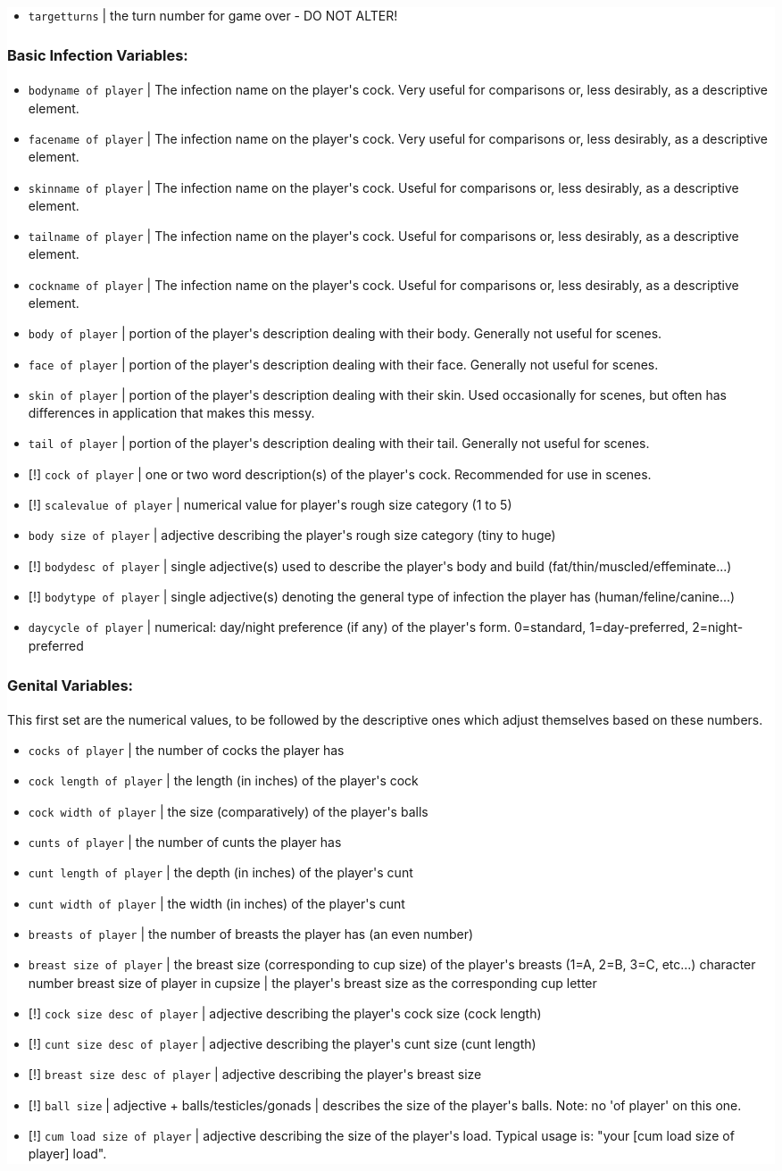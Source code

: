 * `targetturns` | the turn number for game over - DO NOT ALTER!

### Basic Infection Variables:
* `bodyname of player` | The infection name on the player's cock. Very useful for comparisons or, less desirably, as a descriptive element.
* `facename of player` | The infection name on the player's cock. Very useful for comparisons or, less desirably, as a descriptive element.
* `skinname of player` | The infection name on the player's cock. Useful for comparisons or, less desirably, as a descriptive element.
* `tailname of player` | The infection name on the player's cock. Useful for comparisons or, less desirably, as a descriptive element.
* `cockname of player` | The infection name on the player's cock. Useful for comparisons or, less desirably, as a descriptive element.

* `body of player` | portion of the player's description dealing with their body. Generally not useful for scenes.
* `face of player` | portion of the player's description dealing with their face. Generally not useful for scenes.
* `skin of player` | portion of the player's description dealing with their skin. Used occasionally for scenes, but often has differences in application that makes this messy.
* `tail of player` | portion of the player's description dealing with their tail. Generally not useful for scenes.
* [!] `cock of player` | one or two word description(s) of the player's cock. Recommended for use in scenes.

* [!] `scalevalue of player` | numerical value for player's rough size category (1 to 5)
* `body size of player` | adjective describing the player's rough size category (tiny to huge)
* [!] `bodydesc of player` | single adjective(s) used to describe the player's body and build (fat/thin/muscled/effeminate...)
* [!] `bodytype of player` | single adjective(s) denoting the general type of infection the player has (human/feline/canine...)
* `daycycle of player` | numerical: day/night preference (if any) of the player's form. 0=standard, 1=day-preferred, 2=night-preferred

### Genital Variables:
This first set are the numerical values, to be followed by the descriptive ones which adjust themselves based on these numbers.

* `cocks of player` | the number of cocks the player has
* `cock length of player` | the length (in inches) of the player's cock
* `cock width of player` | the size (comparatively) of the player's balls
* `cunts of player` | the number of cunts the player has
* `cunt length of player` | the depth (in inches) of the player's cunt
* `cunt width of player` | the width (in inches) of the player's cunt
* `breasts of player` | the number of breasts the player has (an even number)
* `breast size of player` | the breast size (corresponding to cup size) of the player's breasts (1=A, 2=B, 3=C, etc...)
character number breast size of player in cupsize | the player's breast size as the corresponding cup letter

* [!] `cock size desc of player` | adjective describing the player's cock size (cock length)
* [!] `cunt size desc of player` | adjective describing the player's cunt size (cunt length)
* [!] `breast size desc of player` | adjective describing the player's breast size
* [!] `ball size` | adjective + balls/testicles/gonads | describes the size of the player's balls. Note: no 'of player' on this one.
* [!] `cum load size of player` | adjective describing the size of the player's load. Typical usage is: "your [cum load size of player] load".
